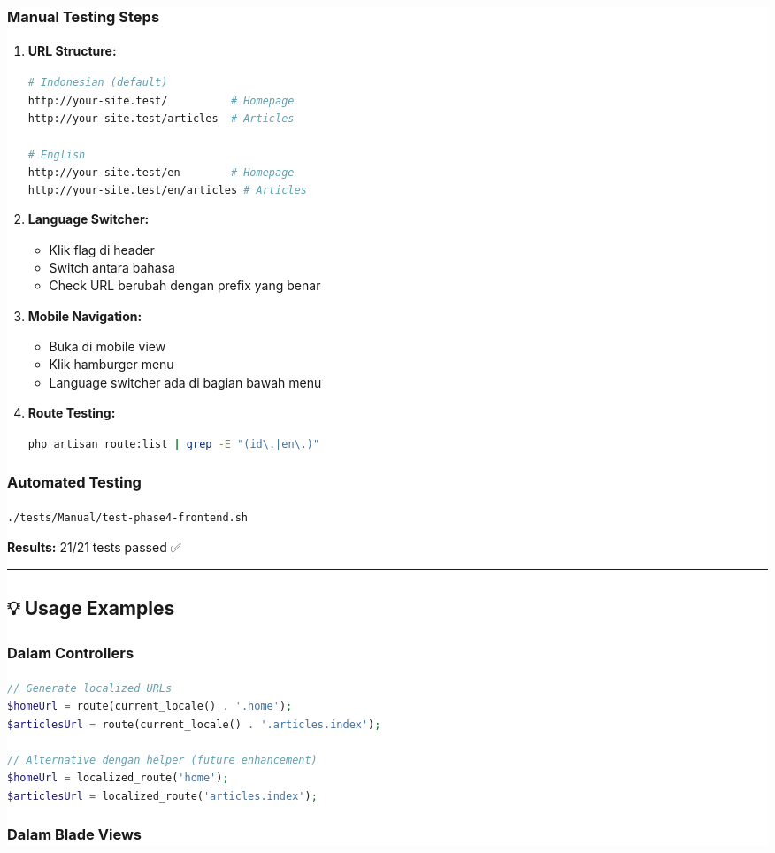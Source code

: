 ### Manual Testing Steps

1. **URL Structure:**
   ```bash
   # Indonesian (default)
   http://your-site.test/          # Homepage
   http://your-site.test/articles  # Articles
   
   # English  
   http://your-site.test/en        # Homepage
   http://your-site.test/en/articles # Articles
   ```

2. **Language Switcher:**
   - Klik flag di header
   - Switch antara bahasa
   - Check URL berubah dengan prefix yang benar

3. **Mobile Navigation:**
   - Buka di mobile view
   - Klik hamburger menu
   - Language switcher ada di bagian bawah menu

4. **Route Testing:**
   ```bash
   php artisan route:list | grep -E "(id\.|en\.)"
   ```

### Automated Testing

```bash
./tests/Manual/test-phase4-frontend.sh
```

**Results:** 21/21 tests passed ✅

---

## 💡 Usage Examples

### Dalam Controllers

```php
// Generate localized URLs
$homeUrl = route(current_locale() . '.home');
$articlesUrl = route(current_locale() . '.articles.index');

// Alternative dengan helper (future enhancement)
$homeUrl = localized_route('home');
$articlesUrl = localized_route('articles.index');
```

### Dalam Blade Views
